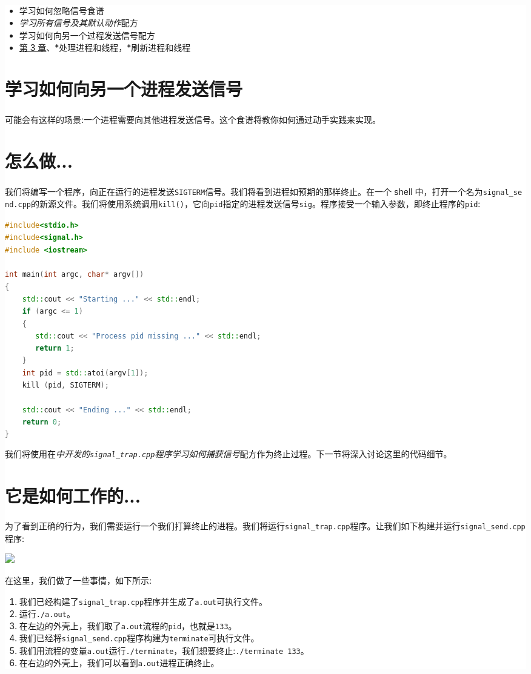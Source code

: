 *   学习如何忽略信号食谱
*   *学习所有信号及其默认动作*配方
*   学习如何向另一个过程发送信号配方
*   [第 3 章](03.html)、*处理进程和线程，*刷新进程和线程

# 学习如何向另一个进程发送信号

可能会有这样的场景:一个进程需要向其他进程发送信号。这个食谱将教你如何通过动手实践来实现。

# 怎么做...

我们将编写一个程序，向正在运行的进程发送`SIGTERM`信号。我们将看到进程如预期的那样终止。在一个 shell 中，打开一个名为`signal_send.cpp`的新源文件。我们将使用系统调用`kill()`，它向`pid`指定的进程发送信号`sig`。程序接受一个输入参数，即终止程序的`pid`:

```cpp
#include<stdio.h>
#include<signal.h>
#include <iostream>

int main(int argc, char* argv[])
{
    std::cout << "Starting ..." << std::endl;
    if (argc <= 1)
    {
       std::cout << "Process pid missing ..." << std::endl;
       return 1;
    }
    int pid = std::atoi(argv[1]);
    kill (pid, SIGTERM);

    std::cout << "Ending ..." << std::endl;
    return 0;
}
```

我们将使用在*中开发的`signal_trap.cpp`程序学习如何捕获信号*配方作为终止过程。下一节将深入讨论这里的代码细节。

# 它是如何工作的...

为了看到正确的行为，我们需要运行一个我们打算终止的进程。我们将运行`signal_trap.cpp`程序。让我们如下构建并运行`signal_send.cpp`程序:

![](assets/90e6729d-3779-4be7-a592-193d458d00a3.png)

在这里，我们做了一些事情，如下所示:

1.  我们已经构建了`signal_trap.cpp`程序并生成了`a.out`可执行文件。
2.  运行`./a.out`。
3.  在左边的外壳上，我们取了`a.out`流程的`pid`，也就是`133`。
4.  我们已经将`signal_send.cpp`程序构建为`terminate`可执行文件。
5.  我们用流程的变量`a.out`运行`./terminate`，我们想要终止:`./terminate 133`。
6.  在右边的外壳上，我们可以看到`a.out`进程正确终止。

